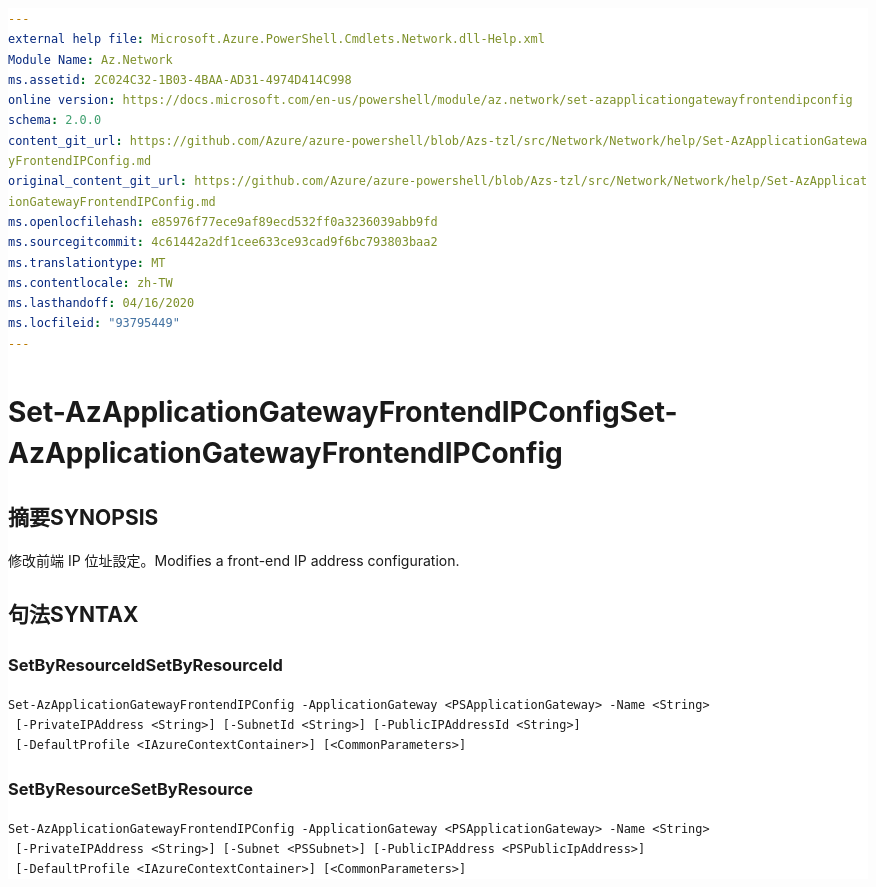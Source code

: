 ```yaml
---
external help file: Microsoft.Azure.PowerShell.Cmdlets.Network.dll-Help.xml
Module Name: Az.Network
ms.assetid: 2C024C32-1B03-4BAA-AD31-4974D414C998
online version: https://docs.microsoft.com/en-us/powershell/module/az.network/set-azapplicationgatewayfrontendipconfig
schema: 2.0.0
content_git_url: https://github.com/Azure/azure-powershell/blob/Azs-tzl/src/Network/Network/help/Set-AzApplicationGatewayFrontendIPConfig.md
original_content_git_url: https://github.com/Azure/azure-powershell/blob/Azs-tzl/src/Network/Network/help/Set-AzApplicationGatewayFrontendIPConfig.md
ms.openlocfilehash: e85976f77ece9af89ecd532ff0a3236039abb9fd
ms.sourcegitcommit: 4c61442a2df1cee633ce93cad9f6bc793803baa2
ms.translationtype: MT
ms.contentlocale: zh-TW
ms.lasthandoff: 04/16/2020
ms.locfileid: "93795449"
---
```

# <span data-ttu-id="fe2a1-101">Set-AzApplicationGatewayFrontendIPConfig</span><span class="sxs-lookup"><span data-stu-id="fe2a1-101">Set-AzApplicationGatewayFrontendIPConfig</span></span>

## <span data-ttu-id="fe2a1-102">摘要</span><span class="sxs-lookup"><span data-stu-id="fe2a1-102">SYNOPSIS</span></span>
<span data-ttu-id="fe2a1-103">修改前端 IP 位址設定。</span><span class="sxs-lookup"><span data-stu-id="fe2a1-103">Modifies a front-end IP address configuration.</span></span>

## <span data-ttu-id="fe2a1-104">句法</span><span class="sxs-lookup"><span data-stu-id="fe2a1-104">SYNTAX</span></span>

### <span data-ttu-id="fe2a1-105">SetByResourceId</span><span class="sxs-lookup"><span data-stu-id="fe2a1-105">SetByResourceId</span></span>
```
Set-AzApplicationGatewayFrontendIPConfig -ApplicationGateway <PSApplicationGateway> -Name <String>
 [-PrivateIPAddress <String>] [-SubnetId <String>] [-PublicIPAddressId <String>]
 [-DefaultProfile <IAzureContextContainer>] [<CommonParameters>]
```

### <span data-ttu-id="fe2a1-106">SetByResource</span><span class="sxs-lookup"><span data-stu-id="fe2a1-106">SetByResource</span></span>
```
Set-AzApplicationGatewayFrontendIPConfig -ApplicationGateway <PSApplicationGateway> -Name <String>
 [-PrivateIPAddress <String>] [-Subnet <PSSubnet>] [-PublicIPAddress <PSPublicIpAddress>]
 [-DefaultProfile <IAzureContextContainer>] [<CommonParameters>]
```
